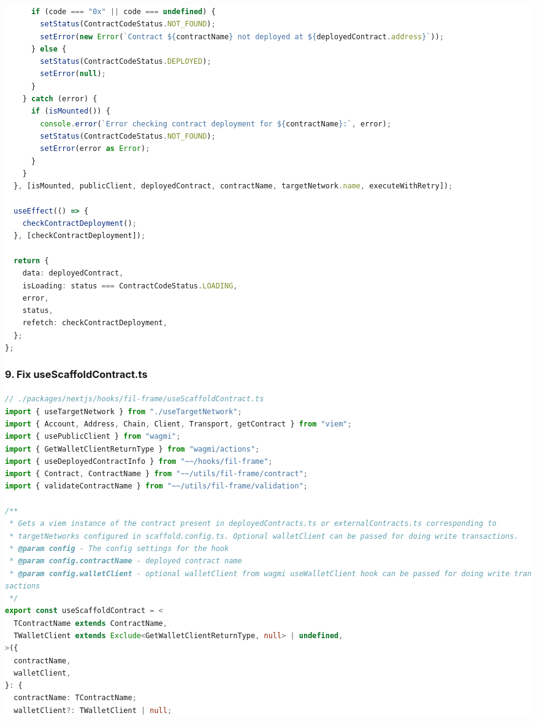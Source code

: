 ```typescript
      if (code === "0x" || code === undefined) {
        setStatus(ContractCodeStatus.NOT_FOUND);
        setError(new Error(`Contract ${contractName} not deployed at ${deployedContract.address}`));
      } else {
        setStatus(ContractCodeStatus.DEPLOYED);
        setError(null);
      }
    } catch (error) {
      if (isMounted()) {
        console.error(`Error checking contract deployment for ${contractName}:`, error);
        setStatus(ContractCodeStatus.NOT_FOUND);
        setError(error as Error);
      }
    }
  }, [isMounted, publicClient, deployedContract, contractName, targetNetwork.name, executeWithRetry]);

  useEffect(() => {
    checkContractDeployment();
  }, [checkContractDeployment]);

  return {
    data: deployedContract,
    isLoading: status === ContractCodeStatus.LOADING,
    error,
    status,
    refetch: checkContractDeployment,
  };
};
```

### 9. Fix useScaffoldContract.ts

```typescript
// ./packages/nextjs/hooks/fil-frame/useScaffoldContract.ts
import { useTargetNetwork } from "./useTargetNetwork";
import { Account, Address, Chain, Client, Transport, getContract } from "viem";
import { usePublicClient } from "wagmi";
import { GetWalletClientReturnType } from "wagmi/actions";
import { useDeployedContractInfo } from "~~/hooks/fil-frame";
import { Contract, ContractName } from "~~/utils/fil-frame/contract";
import { validateContractName } from "~~/utils/fil-frame/validation";

/**
 * Gets a viem instance of the contract present in deployedContracts.ts or externalContracts.ts corresponding to
 * targetNetworks configured in scaffold.config.ts. Optional walletClient can be passed for doing write transactions.
 * @param config - The config settings for the hook
 * @param config.contractName - deployed contract name
 * @param config.walletClient - optional walletClient from wagmi useWalletClient hook can be passed for doing write transactions
 */
export const useScaffoldContract = <
  TContractName extends ContractName,
  TWalletClient extends Exclude<GetWalletClientReturnType, null> | undefined,
>({
  contractName,
  walletClient,
}: {
  contractName: TContractName;
  walletClient?: TWalletClient | null;
```